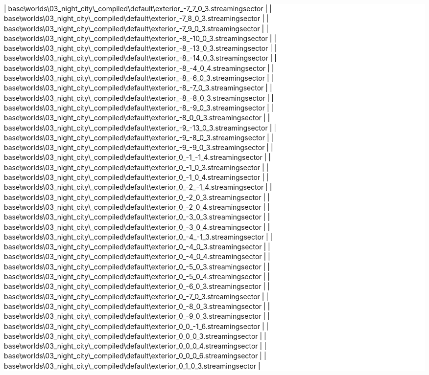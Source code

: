 | base\worlds\03\_night\_city\\\_compiled\default\exterior\_-7\_7\_0\_3.streamingsector    |
| base\worlds\03\_night\_city\\\_compiled\default\exterior\_-7\_8\_0\_3.streamingsector    |
| base\worlds\03\_night\_city\\\_compiled\default\exterior\_-7\_9\_0\_3.streamingsector    |
| base\worlds\03\_night\_city\\\_compiled\default\exterior\_-8\_-10\_0\_3.streamingsector  |
| base\worlds\03\_night\_city\\\_compiled\default\exterior\_-8\_-13\_0\_3.streamingsector  |
| base\worlds\03\_night\_city\\\_compiled\default\exterior\_-8\_-14\_0\_3.streamingsector  |
| base\worlds\03\_night\_city\\\_compiled\default\exterior\_-8\_-4\_0\_4.streamingsector   |
| base\worlds\03\_night\_city\\\_compiled\default\exterior\_-8\_-6\_0\_3.streamingsector   |
| base\worlds\03\_night\_city\\\_compiled\default\exterior\_-8\_-7\_0\_3.streamingsector   |
| base\worlds\03\_night\_city\\\_compiled\default\exterior\_-8\_-8\_0\_3.streamingsector   |
| base\worlds\03\_night\_city\\\_compiled\default\exterior\_-8\_-9\_0\_3.streamingsector   |
| base\worlds\03\_night\_city\\\_compiled\default\exterior\_-8\_0\_0\_3.streamingsector    |
| base\worlds\03\_night\_city\\\_compiled\default\exterior\_-9\_-13\_0\_3.streamingsector  |
| base\worlds\03\_night\_city\\\_compiled\default\exterior\_-9\_-8\_0\_3.streamingsector   |
| base\worlds\03\_night\_city\\\_compiled\default\exterior\_-9\_-9\_0\_3.streamingsector   |
| base\worlds\03\_night\_city\\\_compiled\default\exterior\_0\_-1\_-1\_4.streamingsector   |
| base\worlds\03\_night\_city\\\_compiled\default\exterior\_0\_-1\_0\_3.streamingsector    |
| base\worlds\03\_night\_city\\\_compiled\default\exterior\_0\_-1\_0\_4.streamingsector    |
| base\worlds\03\_night\_city\\\_compiled\default\exterior\_0\_-2\_-1\_4.streamingsector   |
| base\worlds\03\_night\_city\\\_compiled\default\exterior\_0\_-2\_0\_3.streamingsector    |
| base\worlds\03\_night\_city\\\_compiled\default\exterior\_0\_-2\_0\_4.streamingsector    |
| base\worlds\03\_night\_city\\\_compiled\default\exterior\_0\_-3\_0\_3.streamingsector    |
| base\worlds\03\_night\_city\\\_compiled\default\exterior\_0\_-3\_0\_4.streamingsector    |
| base\worlds\03\_night\_city\\\_compiled\default\exterior\_0\_-4\_-1\_3.streamingsector   |
| base\worlds\03\_night\_city\\\_compiled\default\exterior\_0\_-4\_0\_3.streamingsector    |
| base\worlds\03\_night\_city\\\_compiled\default\exterior\_0\_-4\_0\_4.streamingsector    |
| base\worlds\03\_night\_city\\\_compiled\default\exterior\_0\_-5\_0\_3.streamingsector    |
| base\worlds\03\_night\_city\\\_compiled\default\exterior\_0\_-5\_0\_4.streamingsector    |
| base\worlds\03\_night\_city\\\_compiled\default\exterior\_0\_-6\_0\_3.streamingsector    |
| base\worlds\03\_night\_city\\\_compiled\default\exterior\_0\_-7\_0\_3.streamingsector    |
| base\worlds\03\_night\_city\\\_compiled\default\exterior\_0\_-8\_0\_3.streamingsector    |
| base\worlds\03\_night\_city\\\_compiled\default\exterior\_0\_-9\_0\_3.streamingsector    |
| base\worlds\03\_night\_city\\\_compiled\default\exterior\_0\_0\_-1\_6.streamingsector    |
| base\worlds\03\_night\_city\\\_compiled\default\exterior\_0\_0\_0\_3.streamingsector     |
| base\worlds\03\_night\_city\\\_compiled\default\exterior\_0\_0\_0\_4.streamingsector     |
| base\worlds\03\_night\_city\\\_compiled\default\exterior\_0\_0\_0\_6.streamingsector     |
| base\worlds\03\_night\_city\\\_compiled\default\exterior\_0\_1\_0\_3.streamingsector     |